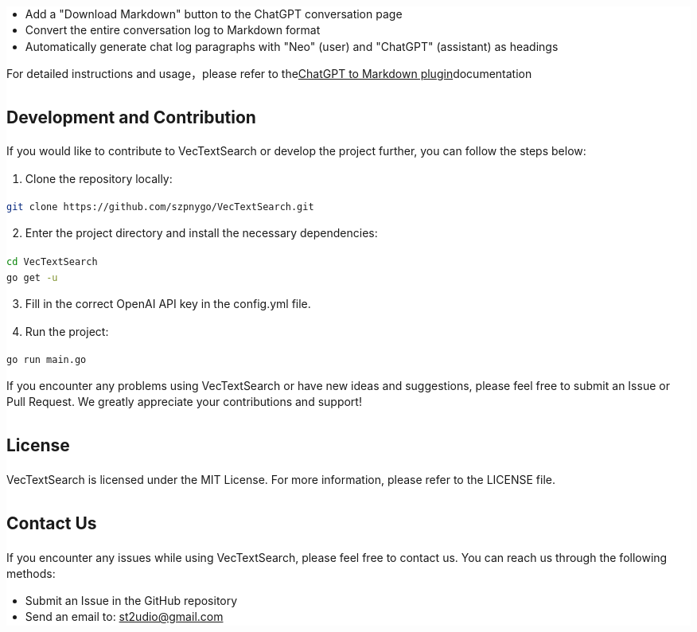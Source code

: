 - Add a "Download Markdown" button to the ChatGPT conversation page
- Convert the entire conversation log to Markdown format
- Automatically generate chat log paragraphs with "Neo" (user) and "ChatGPT" (assistant) as headings

For detailed instructions and usage，please refer to the[ChatGPT to Markdown plugin](history/extension/)documentation


## Development and Contribution
If you would like to contribute to VecTextSearch or develop the project further, you can follow the steps below:

1. Clone the repository locally:

```bash
git clone https://github.com/szpnygo/VecTextSearch.git
```

2. Enter the project directory and install the necessary dependencies:

```bash
cd VecTextSearch
go get -u
```

3. Fill in the correct OpenAI API key in the config.yml file.

4. Run the project:

```bash
go run main.go
```

If you encounter any problems using VecTextSearch or have new ideas and suggestions, please feel free to submit an Issue or Pull Request. We greatly appreciate your contributions and support!


## License
VecTextSearch is licensed under the MIT License. For more information, please refer to the LICENSE file.

## Contact Us
If you encounter any issues while using VecTextSearch, please feel free to contact us. You can reach us through the following methods:

- Submit an Issue in the GitHub repository
- Send an email to: st2udio@gmail.com
